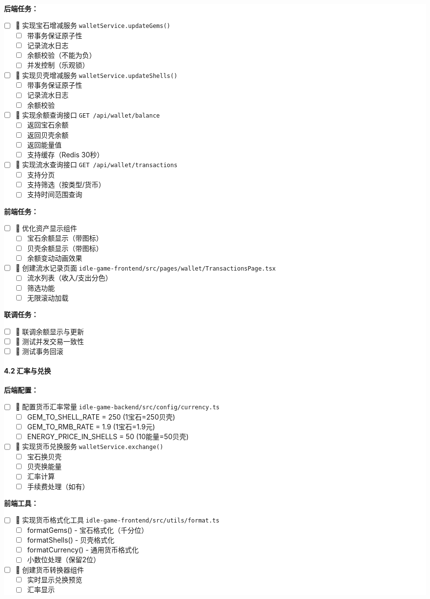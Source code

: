 **后端任务：**
- [ ] 🔧 实现宝石增减服务 `walletService.updateGems()`
  - [ ] 带事务保证原子性
  - [ ] 记录流水日志
  - [ ] 余额校验（不能为负）
  - [ ] 并发控制（乐观锁）
- [ ] 🔧 实现贝壳增减服务 `walletService.updateShells()`
  - [ ] 带事务保证原子性
  - [ ] 记录流水日志
  - [ ] 余额校验
- [ ] 🔧 实现余额查询接口 `GET /api/wallet/balance`
  - [ ] 返回宝石余额
  - [ ] 返回贝壳余额
  - [ ] 返回能量值
  - [ ] 支持缓存（Redis 30秒）
- [ ] 🔧 实现流水查询接口 `GET /api/wallet/transactions`
  - [ ] 支持分页
  - [ ] 支持筛选（按类型/货币）
  - [ ] 支持时间范围查询

**前端任务：**
- [ ] 🎨 优化资产显示组件
  - [ ] 宝石余额显示（带图标）
  - [ ] 贝壳余额显示（带图标）
  - [ ] 余额变动动画效果
- [ ] 🎨 创建流水记录页面 `idle-game-frontend/src/pages/wallet/TransactionsPage.tsx`
  - [ ] 流水列表（收入/支出分色）
  - [ ] 筛选功能
  - [ ] 无限滚动加载

**联调任务：**
- [ ] 🔄 联调余额显示与更新
- [ ] 🧪 测试并发交易一致性
- [ ] 🧪 测试事务回滚

#### 4.2 汇率与兑换

**后端配置：**
- [ ] 🔧 配置货币汇率常量 `idle-game-backend/src/config/currency.ts`
  - [ ] GEM_TO_SHELL_RATE = 250 (1宝石=250贝壳)
  - [ ] GEM_TO_RMB_RATE = 1.9 (1宝石=1.9元)
  - [ ] ENERGY_PRICE_IN_SHELLS = 50 (10能量=50贝壳)
- [ ] 🔧 实现货币兑换服务 `walletService.exchange()`
  - [ ] 宝石换贝壳
  - [ ] 贝壳换能量
  - [ ] 汇率计算
  - [ ] 手续费处理（如有）

**前端工具：**
- [ ] 🎨 实现货币格式化工具 `idle-game-frontend/src/utils/format.ts`
  - [ ] formatGems() - 宝石格式化（千分位）
  - [ ] formatShells() - 贝壳格式化
  - [ ] formatCurrency() - 通用货币格式化
  - [ ] 小数位处理（保留2位）
- [ ] 🎨 创建货币转换器组件
  - [ ] 实时显示兑换预览
  - [ ] 汇率显示
